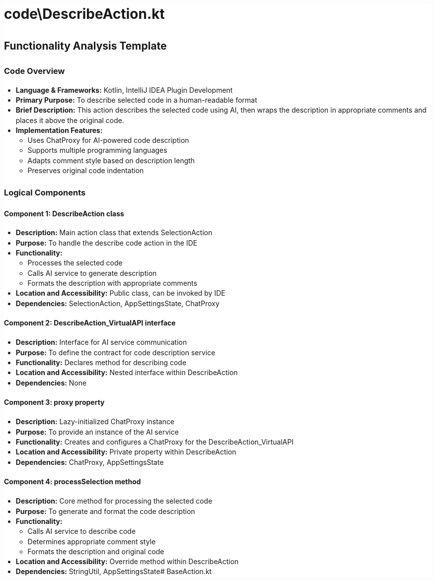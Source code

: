 # code\DescribeAction.kt


## Functionality Analysis Template


### Code Overview
- **Language & Frameworks:** Kotlin, IntelliJ IDEA Plugin Development
- **Primary Purpose:** To describe selected code in a human-readable format
- **Brief Description:** This action describes the selected code using AI, then wraps the description in appropriate comments and places it above the original code.
- **Implementation Features:** 
  - Uses ChatProxy for AI-powered code description
  - Supports multiple programming languages
  - Adapts comment style based on description length
  - Preserves original code indentation


### Logical Components


#### Component 1: DescribeAction class
- **Description:** Main action class that extends SelectionAction
- **Purpose:** To handle the describe code action in the IDE
- **Functionality:** 
  - Processes the selected code
  - Calls AI service to generate description
  - Formats the description with appropriate comments
- **Location and Accessibility:** Public class, can be invoked by IDE
- **Dependencies:** SelectionAction, AppSettingsState, ChatProxy


#### Component 2: DescribeAction_VirtualAPI interface
- **Description:** Interface for AI service communication
- **Purpose:** To define the contract for code description service
- **Functionality:** Declares method for describing code
- **Location and Accessibility:** Nested interface within DescribeAction
- **Dependencies:** None


#### Component 3: proxy property
- **Description:** Lazy-initialized ChatProxy instance
- **Purpose:** To provide an instance of the AI service
- **Functionality:** Creates and configures a ChatProxy for the DescribeAction_VirtualAPI
- **Location and Accessibility:** Private property within DescribeAction
- **Dependencies:** ChatProxy, AppSettingsState


#### Component 4: processSelection method
- **Description:** Core method for processing the selected code
- **Purpose:** To generate and format the code description
- **Functionality:** 
  - Calls AI service to describe code
  - Determines appropriate comment style
  - Formats the description and original code
- **Location and Accessibility:** Override method within DescribeAction
- **Dependencies:** StringUtil, AppSettingsState# BaseAction.kt
